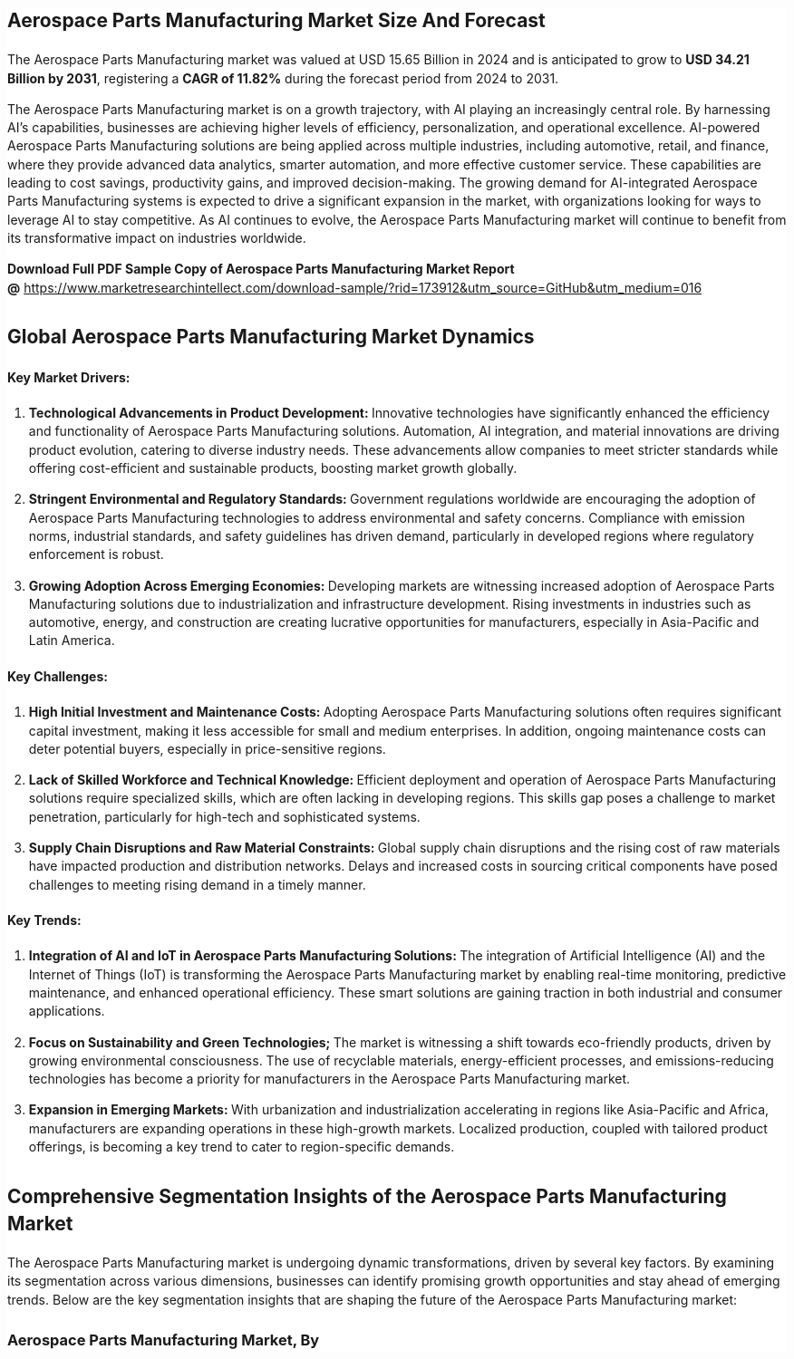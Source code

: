 <h2>Aerospace Parts Manufacturing Market Size And Forecast</h2><p>The Aerospace Parts Manufacturing market was valued at USD 15.65 Billion in 2024 and is anticipated to grow to <strong>USD 34.21 Billion by 2031</strong>, registering a <strong>CAGR of 11.82%</strong> during the forecast period from 2024 to 2031.</p><p>The Aerospace Parts Manufacturing market is on a growth trajectory, with AI playing an increasingly central role. By harnessing AI’s capabilities, businesses are achieving higher levels of efficiency, personalization, and operational excellence. AI-powered Aerospace Parts Manufacturing solutions are being applied across multiple industries, including automotive, retail, and finance, where they provide advanced data analytics, smarter automation, and more effective customer service. These capabilities are leading to cost savings, productivity gains, and improved decision-making. The growing demand for AI-integrated Aerospace Parts Manufacturing systems is expected to drive a significant expansion in the market, with organizations looking for ways to leverage AI to stay competitive. As AI continues to evolve, the Aerospace Parts Manufacturing market will continue to benefit from its transformative impact on industries worldwide.</p><p><strong>Download Full PDF Sample Copy of Aerospace Parts Manufacturing Market Report @</strong>&nbsp;<a href="https://www.marketresearchintellect.com/download-sample/?rid=173912&amp;utm_source=GitHub&amp;utm_medium=016">https://www.marketresearchintellect.com/download-sample/?rid=173912&amp;utm_source=GitHub&amp;utm_medium=016</a></p><h2>Global Aerospace Parts Manufacturing Market Dynamics</h2><h4><strong>Key Market Drivers:</strong></h4><ol><li><p><strong>Technological Advancements in Product Development:&nbsp;</strong>Innovative technologies have significantly enhanced the efficiency and functionality of Aerospace Parts Manufacturing solutions. Automation, AI integration, and material innovations are driving product evolution, catering to diverse industry needs. These advancements allow companies to meet stricter standards while offering cost-efficient and sustainable products, boosting market growth globally.</p></li><li><p><strong>Stringent Environmental and Regulatory Standards:&nbsp;</strong>Government regulations worldwide are encouraging the adoption of Aerospace Parts Manufacturing technologies to address environmental and safety concerns. Compliance with emission norms, industrial standards, and safety guidelines has driven demand, particularly in developed regions where regulatory enforcement is robust.</p></li><li><p><strong>Growing Adoption Across Emerging Economies:&nbsp;</strong>Developing markets are witnessing increased adoption of Aerospace Parts Manufacturing solutions due to industrialization and infrastructure development. Rising investments in industries such as automotive, energy, and construction are creating lucrative opportunities for manufacturers, especially in Asia-Pacific and Latin America.</p></li></ol><h4><strong>Key Challenges:</strong></h4><ol><li><p><strong>High Initial Investment and Maintenance Costs:&nbsp;</strong>Adopting Aerospace Parts Manufacturing solutions often requires significant capital investment, making it less accessible for small and medium enterprises. In addition, ongoing maintenance costs can deter potential buyers, especially in price-sensitive regions.</p></li><li><p><strong>Lack of Skilled Workforce and Technical Knowledge:&nbsp;</strong>Efficient deployment and operation of Aerospace Parts Manufacturing solutions require specialized skills, which are often lacking in developing regions. This skills gap poses a challenge to market penetration, particularly for high-tech and sophisticated systems.</p></li><li><p><strong>Supply Chain Disruptions and Raw Material Constraints:&nbsp;</strong>Global supply chain disruptions and the rising cost of raw materials have impacted production and distribution networks. Delays and increased costs in sourcing critical components have posed challenges to meeting rising demand in a timely manner.</p></li></ol><h4><strong>Key Trends:</strong></h4><ol><li><p><strong>Integration of AI and IoT in Aerospace Parts Manufacturing Solutions:&nbsp;</strong>The integration of Artificial Intelligence (AI) and the Internet of Things (IoT) is transforming the Aerospace Parts Manufacturing market by enabling real-time monitoring, predictive maintenance, and enhanced operational efficiency. These smart solutions are gaining traction in both industrial and consumer applications.</p></li><li><p><strong>Focus on Sustainability and Green Technologies;&nbsp;</strong>The market is witnessing a shift towards eco-friendly products, driven by growing environmental consciousness. The use of recyclable materials, energy-efficient processes, and emissions-reducing technologies has become a priority for manufacturers in the Aerospace Parts Manufacturing market.</p></li><li><p><strong>Expansion in Emerging Markets:&nbsp;</strong>With urbanization and industrialization accelerating in regions like Asia-Pacific and Africa, manufacturers are expanding operations in these high-growth markets. Localized production, coupled with tailored product offerings, is becoming a key trend to cater to region-specific demands.</p></li></ol><div class="article-main__content" data-test-id="publishing-text-block"><h2>Comprehensive Segmentation Insights of the Aerospace Parts Manufacturing Market</h2><p>The Aerospace Parts Manufacturing market is undergoing dynamic transformations, driven by several key factors. By examining its segmentation across various dimensions, businesses can identify promising growth opportunities and stay ahead of emerging trends. Below are the key segmentation insights that are shaping the future of the Aerospace Parts Manufacturing market:</p><h3><strong>Aerospace Parts Manufacturing Market, By